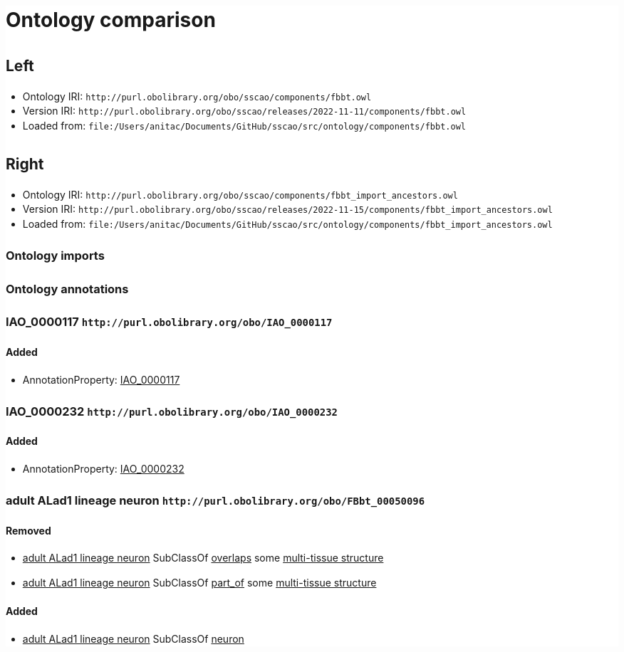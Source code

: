 # Ontology comparison

## Left
- Ontology IRI: `http://purl.obolibrary.org/obo/sscao/components/fbbt.owl`
- Version IRI: `http://purl.obolibrary.org/obo/sscao/releases/2022-11-11/components/fbbt.owl`
- Loaded from: `file:/Users/anitac/Documents/GitHub/sscao/src/ontology/components/fbbt.owl`

## Right
- Ontology IRI: `http://purl.obolibrary.org/obo/sscao/components/fbbt_import_ancestors.owl`
- Version IRI: `http://purl.obolibrary.org/obo/sscao/releases/2022-11-15/components/fbbt_import_ancestors.owl`
- Loaded from: `file:/Users/anitac/Documents/GitHub/sscao/src/ontology/components/fbbt_import_ancestors.owl`

### Ontology imports 



### Ontology annotations 



### IAO_0000117 `http://purl.obolibrary.org/obo/IAO_0000117`

#### Added
- AnnotationProperty: [IAO_0000117](http://purl.obolibrary.org/obo/IAO_0000117) 


### IAO_0000232 `http://purl.obolibrary.org/obo/IAO_0000232`

#### Added
- AnnotationProperty: [IAO_0000232](http://purl.obolibrary.org/obo/IAO_0000232) 


### adult ALad1 lineage neuron `http://purl.obolibrary.org/obo/FBbt_00050096`
#### Removed
- [adult ALad1 lineage neuron](http://purl.obolibrary.org/obo/FBbt_00050096) SubClassOf [overlaps](http://purl.obolibrary.org/obo/RO_0002131) some [multi-tissue structure](http://purl.obolibrary.org/obo/FBbt_00007010) 

- [adult ALad1 lineage neuron](http://purl.obolibrary.org/obo/FBbt_00050096) SubClassOf [part_of](http://purl.obolibrary.org/obo/BFO_0000050) some [multi-tissue structure](http://purl.obolibrary.org/obo/FBbt_00007010) 

#### Added
- [adult ALad1 lineage neuron](http://purl.obolibrary.org/obo/FBbt_00050096) SubClassOf [neuron](http://purl.obolibrary.org/obo/FBbt_00005106) 
